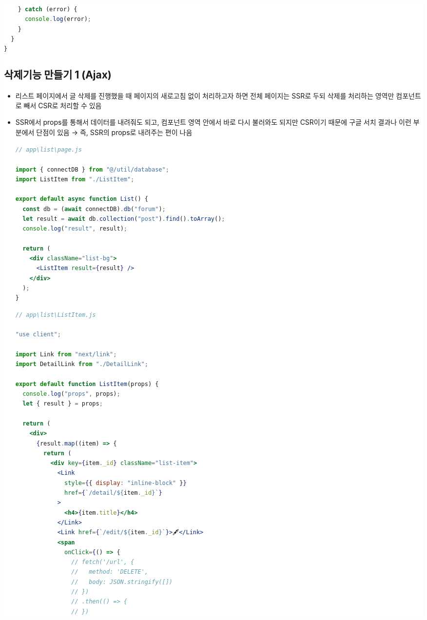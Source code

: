   ```jsx
      } catch (error) {
        console.log(error);
      }
    }
  }
  ```

## 삭제기능 만들기 1 (Ajax)

- 리스트 페이지에서 글 삭제를 진행했을 때 페이지의 새로고침 없이 처리하고자 하면 전체 페이지는 SSR로 두되 삭제를 처리하는 영역만 컴포넌트로 빼서 CSR로 처리할 수 있음
- SSR에서 props를 통해서 데이터를 내려줘도 되고, 컴포넌트 영역 안에서 바로 다시 불러와도 되지만 CSR이기 때문에 구글 서치 결과나 이런 부분에서 단점이 있음 → 즉, SSR의 props로 내려주는 편이 나음

  ```jsx
  // app\list\page.js

  import { connectDB } from "@/util/database";
  import ListItem from "./ListItem";

  export default async function List() {
    const db = (await connectDB).db("forum");
    let result = await db.collection("post").find().toArray();
    console.log("result", result);

    return (
      <div className="list-bg">
        <ListItem result={result} />
      </div>
    );
  }
  ```

  ```jsx
  // app\list\ListItem.js

  "use client";

  import Link from "next/link";
  import DetailLink from "./DetailLink";

  export default function ListItem(props) {
    console.log("props", props);
    let { result } = props;

    return (
      <div>
        {result.map((item) => {
          return (
            <div key={item._id} className="list-item">
              <Link
                style={{ display: "inline-block" }}
                href={`/detail/${item._id}`}
              >
                <h4>{item.title}</h4>
              </Link>
              <Link href={`/edit/${item._id}`}>🖋</Link>
              <span
                onClick={() => {
                  // fetch('/url', {
                  //   method: 'DELETE',
                  //   body: JSON.stringify([])
                  // })
                  // .then(() => {
                  // })
  ```